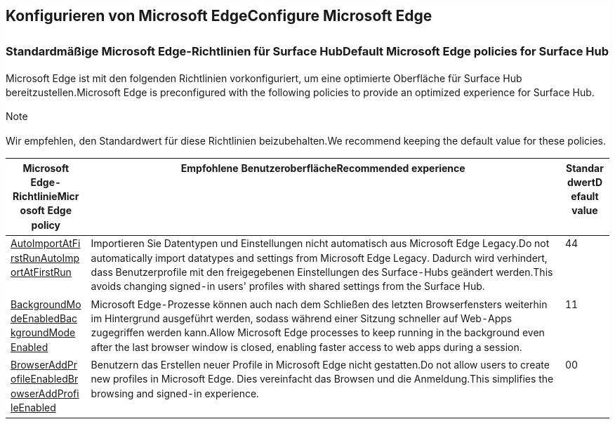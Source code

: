  

## <span data-ttu-id="c120e-155">Konfigurieren von Microsoft Edge</span><span class="sxs-lookup"><span data-stu-id="c120e-155">Configure Microsoft Edge</span></span>

### <span data-ttu-id="c120e-156">Standardmäßige Microsoft Edge-Richtlinien für Surface Hub</span><span class="sxs-lookup"><span data-stu-id="c120e-156">Default Microsoft Edge policies for Surface Hub</span></span>
<span data-ttu-id="c120e-157">Microsoft Edge ist mit den folgenden Richtlinien vorkonfiguriert, um eine optimierte Oberfläche für Surface Hub bereitzustellen.</span><span class="sxs-lookup"><span data-stu-id="c120e-157">Microsoft Edge is preconfigured with the following policies to provide an optimized experience for Surface Hub.</span></span>
 
> [!NOTE]
>  <span data-ttu-id="c120e-158">Wir empfehlen, den Standardwert für diese Richtlinien beizubehalten.</span><span class="sxs-lookup"><span data-stu-id="c120e-158">We recommend keeping the default value for these policies.</span></span>
 

| <span data-ttu-id="c120e-159">Microsoft Edge-Richtlinie</span><span class="sxs-lookup"><span data-stu-id="c120e-159">Microsoft Edge policy</span></span>                                                                                                    | <span data-ttu-id="c120e-160">Empfohlene Benutzeroberfläche</span><span class="sxs-lookup"><span data-stu-id="c120e-160">Recommended experience</span></span>                                                                                                                                                                                                                                               | <span data-ttu-id="c120e-161">Standardwert</span><span class="sxs-lookup"><span data-stu-id="c120e-161">Default value</span></span> |
| ---------------------------------------------------------------------------------------------------------------------------- | ------------------------------------------------------------------------------------------------------------------------------------------------------------------------------------------------------------------------------------------------------------------------ | ----------------- |
| [<span data-ttu-id="c120e-162">AutoImportAtFirstRun</span><span class="sxs-lookup"><span data-stu-id="c120e-162">AutoImportAtFirstRun</span></span>](https://docs.microsoft.com/deployedge/microsoft-edge-policies#autoimportatfirstrun)             | <span data-ttu-id="c120e-163">Importieren Sie Datentypen und Einstellungen nicht automatisch aus Microsoft Edge Legacy.</span><span class="sxs-lookup"><span data-stu-id="c120e-163">Do not automatically import datatypes and settings from Microsoft Edge Legacy.</span></span> <span data-ttu-id="c120e-164">Dadurch wird verhindert, dass Benutzerprofile mit den freigegebenen Einstellungen des Surface-Hubs geändert werden.</span><span class="sxs-lookup"><span data-stu-id="c120e-164">This avoids changing signed-in users' profiles with shared settings from the Surface Hub.</span></span>                                                                                                 | <span data-ttu-id="c120e-165">4</span><span class="sxs-lookup"><span data-stu-id="c120e-165">4</span></span>                 |
| [<span data-ttu-id="c120e-166">BackgroundModeEnabled</span><span class="sxs-lookup"><span data-stu-id="c120e-166">BackgroundModeEnabled</span></span>](https://docs.microsoft.com/deployedge/microsoft-edge-policies#backgroundmodeenabled)           | <span data-ttu-id="c120e-167">Microsoft Edge-Prozesse können auch nach dem Schließen des letzten Browserfensters weiterhin im Hintergrund ausgeführt werden, sodass während einer Sitzung schneller auf Web-Apps zugegriffen werden kann.</span><span class="sxs-lookup"><span data-stu-id="c120e-167">Allow Microsoft Edge processes to keep running in the background even after the last browser window is closed, enabling faster access to web apps during a session.</span></span>                                                                                                      | <span data-ttu-id="c120e-168">1</span><span class="sxs-lookup"><span data-stu-id="c120e-168">1</span></span>                 |
| [<span data-ttu-id="c120e-169">BrowserAddProfileEnabled</span><span class="sxs-lookup"><span data-stu-id="c120e-169">BrowserAddProfileEnabled</span></span>](https://docs.microsoft.com/deployedge/microsoft-edge-policies#browseraddprofileenabled)     | <span data-ttu-id="c120e-170">Benutzern das Erstellen neuer Profile in Microsoft Edge nicht gestatten.</span><span class="sxs-lookup"><span data-stu-id="c120e-170">Do not allow users to create new profiles in Microsoft Edge.</span></span> <span data-ttu-id="c120e-171">Dies vereinfacht das Browsen und die Anmeldung.</span><span class="sxs-lookup"><span data-stu-id="c120e-171">This simplifies the browsing and signed-in experience.</span></span>                                                                                                                                                      | <span data-ttu-id="c120e-172">0</span><span class="sxs-lookup"><span data-stu-id="c120e-172">0</span></span>                 |